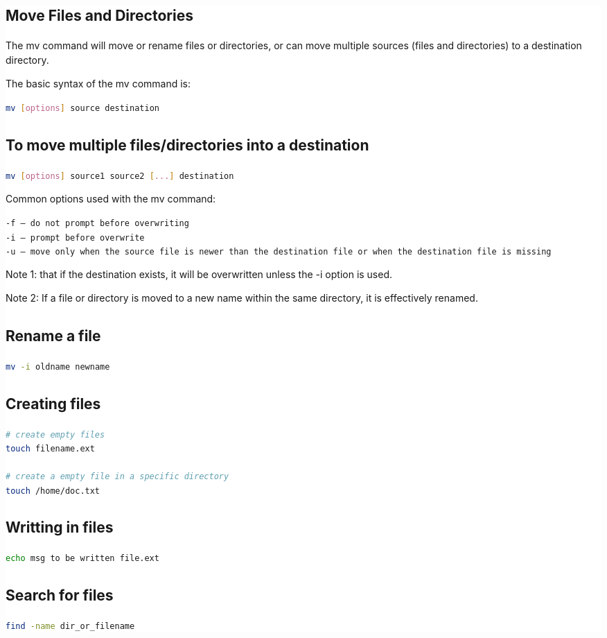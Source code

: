 
## Move Files and Directories

The mv command will move or rename files or directories, or can move multiple sources (files and directories)
to a destination directory. 

The basic syntax of the mv command is:
```bash
mv [options] source destination
```


## To move multiple files/directories into a destination
```bash
mv [options] source1 source2 [...] destination
```

Common options used with the mv command: 

    -f – do not prompt before overwriting  
    -i – prompt before overwrite  
    -u – move only when the source file is newer than the destination file or when the destination file is missing  

Note 1: that if the destination exists, it will be overwritten unless the -i option is used.  

Note 2: If a file or directory is moved to a new name within the same directory, it is effectively renamed.   


## Rename a file
```bash
mv -i oldname newname
```


## Creating files
```bash
# create empty files
touch filename.ext 

# create a empty file in a specific directory
touch /home/doc.txt 
```


## Writting in files
```bash
echo msg to be written file.ext
```


## Search for files
```bash
find -name dir_or_filename
```
